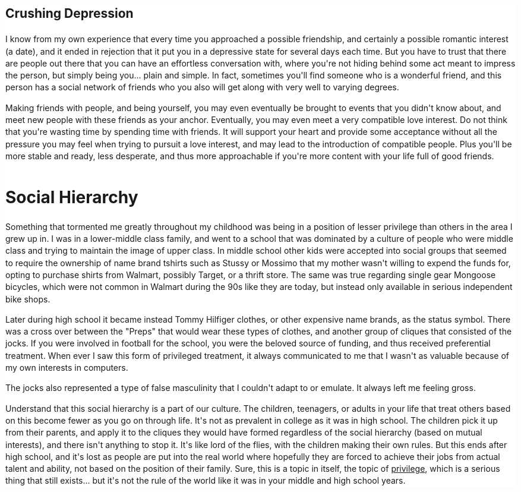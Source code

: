 [meetup.com]: http://www.meetup.com/

## Crushing Depression

I know from my own experience that every time you approached a possible
friendship, and certainly a possible romantic interest (a date), and it ended in
rejection that it put you in a depressive state for several days each time. But
you have to trust that there are people out there that you can have an
effortless conversation with, where you're not hiding behind some act meant to
impress the person, but simply being you... plain and simple. In fact, sometimes
you'll find someone who is a wonderful friend, and this person has a social
network of friends who you also will get along with very well to varying
degrees.

Making friends with people, and being yourself, you may even eventually be
brought to events that you didn't know about, and meet new people with these
friends as your anchor. Eventually, you may even meet a very compatible love
interest. Do not think that you're wasting time by spending time with friends.
It will support your heart and provide some acceptance without all the pressure
you may feel when trying to pursuit a love interest, and may lead to the
introduction of compatible people. Plus you'll be more stable and ready, less
desperate, and thus more approachable if you're more content with your life full
of good friends.

# Social Hierarchy

Something that tormented me greatly throughout my childhood was being in a
position of lesser privilege than others in the area I grew up in. I was in a
lower-middle class family, and went to a school that was dominated by a culture
of people who were middle class and trying to maintain the image of upper class.
In middle school other kids were accepted into social groups that seemed to
require the ownership of name brand tshirts such as Stussy or Mossimo that my
mother wasn't willing to expend the funds for, opting to purchase shirts from
Walmart, possibly Target, or a thrift store. The same was true regarding single
gear Mongoose bicycles, which were not common in Walmart during the 90s like
they are today, but instead only available in serious independent bike shops.

Later during high school it became instead Tommy Hilfiger clothes, or other
expensive name brands, as the status symbol. There was a cross over between the
"Preps" that would wear these types of clothes, and another group of cliques
that consisted of the jocks. If you were involved in football for the school,
you were the beloved source of funding, and thus received preferential
treatment. When ever I saw this form of privileged treatment, it always
communicated to me that I wasn't as valuable because of my own interests in
computers.

The jocks also represented a type of false masculinity that I couldn't adapt to
or emulate. It always left me feeling gross.

Understand that this social hierarchy is a part of our culture. The children,
teenagers, or adults in your life that treat others based on this become fewer
as you go on through life. It's not as prevalent in college as it was in high
school. The children pick it up from their parents, and apply it to the cliques
they would have formed regardless of the social hierarchy (based on mutual
interests), and there isn't anything to stop it. It's like lord of the flies,
with the children making their own rules. But this ends after high school, and
it's lost as people are put into the real world where hopefully they are forced
to achieve their jobs from actual talent and ability, not based on the position
of their family. Sure, this is a topic in itself, the topic of [privilege],
which is a serious thing that still exists... but it's not the rule of the world
like it was in your middle and high school years.


[Unhealthy levels]: http://www.enneagraminstitute.com/typethree.asp
[3 with a 4 wing]: https://web.archive.org/web/20120407190749/http://mindheart.org/junction/oldcj/ep/types/3/34.html
[PUAhate forum]: http://www.mediaite.com/online/what-is-puahate-a-look-into-elliot-rodgers-anti-pickup-artist-hangout/
[racist / misogynist statements]: http://jezebel.com/elliot-rodgers-final-videos-racist-postings-leaked-1581163115
[misogynist extremism]: http://www.newstatesman.com/lifestyle/2014/05/lets-call-isla-vista-killings-what-they-were-misogynist-extremism
[superego]: http://psychology.about.com/od/sindex/g/def_superego.htm
[privilege]: http://en.wikipedia.org/wiki/Privilege_(social_inequality)
[Girls Just Want to Have Fun]: https://www.youtube.com/watch?v=PIb6AZdTr-A
[Models by Mark Manson]: http://www.amazon.com/Models-Attract-Women-Through-Honesty-ebook/dp/B005EOTH24